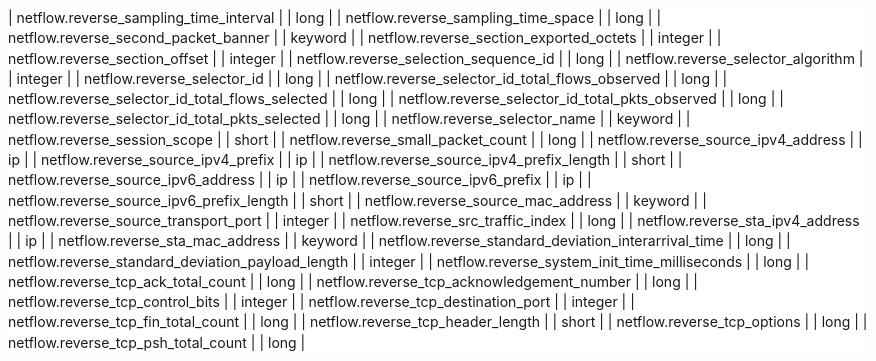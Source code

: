 | netflow.reverse_sampling_time_interval |  | long |
| netflow.reverse_sampling_time_space |  | long |
| netflow.reverse_second_packet_banner |  | keyword |
| netflow.reverse_section_exported_octets |  | integer |
| netflow.reverse_section_offset |  | integer |
| netflow.reverse_selection_sequence_id |  | long |
| netflow.reverse_selector_algorithm |  | integer |
| netflow.reverse_selector_id |  | long |
| netflow.reverse_selector_id_total_flows_observed |  | long |
| netflow.reverse_selector_id_total_flows_selected |  | long |
| netflow.reverse_selector_id_total_pkts_observed |  | long |
| netflow.reverse_selector_id_total_pkts_selected |  | long |
| netflow.reverse_selector_name |  | keyword |
| netflow.reverse_session_scope |  | short |
| netflow.reverse_small_packet_count |  | long |
| netflow.reverse_source_ipv4_address |  | ip |
| netflow.reverse_source_ipv4_prefix |  | ip |
| netflow.reverse_source_ipv4_prefix_length |  | short |
| netflow.reverse_source_ipv6_address |  | ip |
| netflow.reverse_source_ipv6_prefix |  | ip |
| netflow.reverse_source_ipv6_prefix_length |  | short |
| netflow.reverse_source_mac_address |  | keyword |
| netflow.reverse_source_transport_port |  | integer |
| netflow.reverse_src_traffic_index |  | long |
| netflow.reverse_sta_ipv4_address |  | ip |
| netflow.reverse_sta_mac_address |  | keyword |
| netflow.reverse_standard_deviation_interarrival_time |  | long |
| netflow.reverse_standard_deviation_payload_length |  | integer |
| netflow.reverse_system_init_time_milliseconds |  | long |
| netflow.reverse_tcp_ack_total_count |  | long |
| netflow.reverse_tcp_acknowledgement_number |  | long |
| netflow.reverse_tcp_control_bits |  | integer |
| netflow.reverse_tcp_destination_port |  | integer |
| netflow.reverse_tcp_fin_total_count |  | long |
| netflow.reverse_tcp_header_length |  | short |
| netflow.reverse_tcp_options |  | long |
| netflow.reverse_tcp_psh_total_count |  | long |